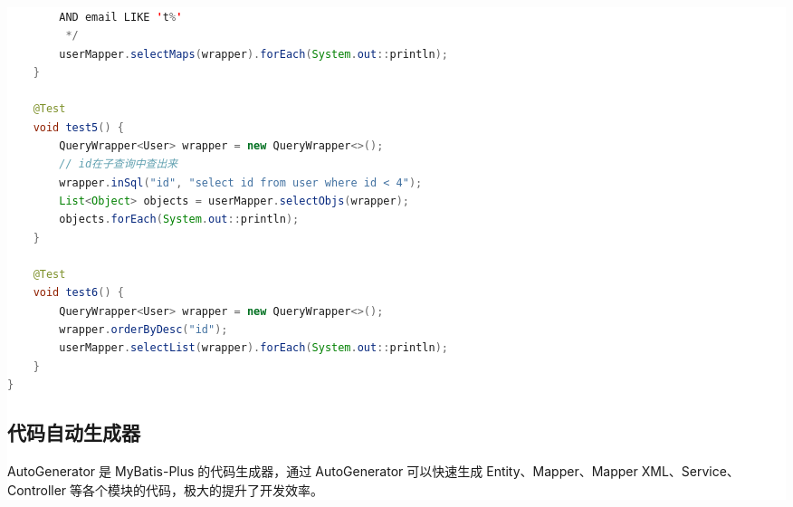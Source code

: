 ```java
        AND email LIKE 't%'
         */
        userMapper.selectMaps(wrapper).forEach(System.out::println);
    }

    @Test
    void test5() {
        QueryWrapper<User> wrapper = new QueryWrapper<>();
        // id在子查询中查出来
        wrapper.inSql("id", "select id from user where id < 4");
        List<Object> objects = userMapper.selectObjs(wrapper);
        objects.forEach(System.out::println);
    }

    @Test
    void test6() {
        QueryWrapper<User> wrapper = new QueryWrapper<>();
        wrapper.orderByDesc("id");
        userMapper.selectList(wrapper).forEach(System.out::println);
    }
}

```



## 代码自动生成器

AutoGenerator 是 MyBatis-Plus 的代码生成器，通过 AutoGenerator 可以快速生成 Entity、Mapper、Mapper XML、Service、Controller 等各个模块的代码，极大的提升了开发效率。

